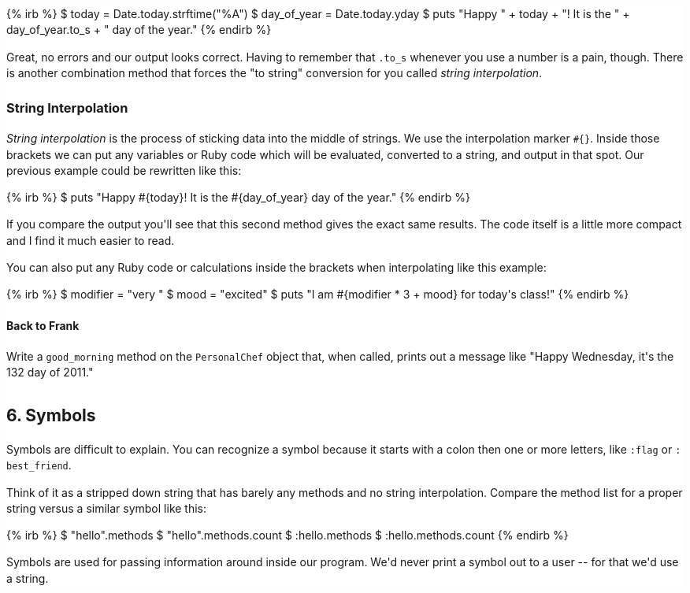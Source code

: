 {% irb %}
$ today = Date.today.strftime("%A")
$ day_of_year = Date.today.yday
$ puts "Happy " + today + "! It is the " + day_of_year.to_s + " day of the year."
{% endirb %}

Great, no errors and our output looks correct. Having to remember that `.to_s` whenever you use a number is a pain, though. There is another combination method that forces the "to string" conversion for you called _string interpolation_.

### String Interpolation

*String interpolation* is the process of sticking data into the middle of strings. We use the interpolation marker `#{}`. Inside those brackets we can put any variables or Ruby code which will be evaluated, converted to a string, and output in that spot. Our previous example could be rewritten like this:

{% irb %}
$ puts "Happy #{today}! It is the #{day_of_year} day of the year."
{% endirb %}

If you compare the output you'll see that this second method gives the exact same results. The code itself is a little more compact and I find it much easier to read.

You can also put any Ruby code or calculations inside the brackets when interpolating like this example:

{% irb %}
$ modifier = "very "
$ mood = "excited"
$ puts "I am #{modifier * 3 + mood} for today's class!"
{% endirb %}

#### Back to Frank

Write a `good_morning` method on the `PersonalChef` object that, when called, prints out a message like "Happy Wednesday, it's the 132 day of 2011."

## 6. Symbols

Symbols are difficult to explain. You can recognize a symbol because it starts with a colon then one or more letters, like `:flag` or `:best_friend`.

Think of it as a stripped down string that has barely any methods and no string interpolation. Compare the method list for a proper string versus a similar symbol like this:

{% irb %}
$ "hello".methods
$ "hello".methods.count
$ :hello.methods
$ :hello.methods.count
{% endirb %}

Symbols are used for passing information around inside our program. We'd never print a symbol out to a user -- for that we'd use a string.
